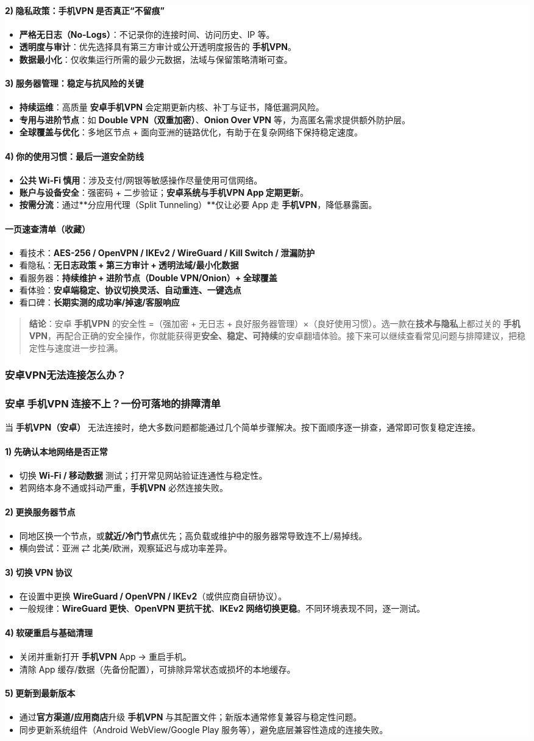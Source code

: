 #### 2) 隐私政策：手机VPN 是否真正“不留痕”
- **严格无日志（No-Logs）**：不记录你的连接时间、访问历史、IP 等。  
- **透明度与审计**：优先选择具有第三方审计或公开透明度报告的 **手机VPN**。  
- **数据最小化**：仅收集运行所需的最少元数据，法域与保留策略清晰可查。

#### 3) 服务器管理：稳定与抗风险的关键
- **持续运维**：高质量 **安卓手机VPN** 会定期更新内核、补丁与证书，降低漏洞风险。  
- **专用与进阶节点**：如 **Double VPN（双重加密）**、**Onion Over VPN** 等，为高匿名需求提供额外防护层。  
- **全球覆盖与优化**：多地区节点 + 面向亚洲的链路优化，有助于在复杂网络下保持稳定速度。

#### 4) 你的使用习惯：最后一道安全防线
- **公共 Wi-Fi 慎用**：涉及支付/网银等敏感操作尽量使用可信网络。  
- **账户与设备安全**：强密码 + 二步验证；**安卓系统与手机VPN App 定期更新**。  
- **按需分流**：通过**分应用代理（Split Tunneling）**仅让必要 App 走 **手机VPN**，降低暴露面。

#### 一页速查清单（收藏）
- 看技术：**AES-256 / OpenVPN / IKEv2 / WireGuard / Kill Switch / 泄漏防护**  
- 看隐私：**无日志政策 + 第三方审计 + 透明法域/最小化数据**  
- 看服务器：**持续维护 + 进阶节点（Double VPN/Onion）+ 全球覆盖**  
- 看体验：**安卓端稳定、协议切换灵活、自动重连、一键选点**  
- 看口碑：**长期实测的成功率/掉速/客服响应**

> **结论**：安卓 **手机VPN** 的安全性 =（强加密 + 无日志 + 良好服务器管理）×（良好使用习惯）。选一款在**技术与隐私**上都过关的 **手机VPN**，再配合正确的安全操作，你就能获得更**安全、稳定、可持续**的安卓翻墙体验。接下来可以继续查看常见问题与排障建议，把稳定性与速度进一步拉满。


### 安卓VPN无法连接怎么办？

### 安卓 **手机VPN** 连接不上？一份可落地的排障清单

当 **手机VPN（安卓）** 无法连接时，绝大多数问题都能通过几个简单步骤解决。按下面顺序逐一排查，通常即可恢复稳定连接。

#### 1) 先确认本地网络是否正常
- 切换 **Wi-Fi / 移动数据** 测试；打开常见网站验证连通性与稳定性。  
- 若网络本身不通或抖动严重，**手机VPN** 必然连接失败。

#### 2) 更换服务器节点
- 同地区换一个节点，或**就近/冷门节点**优先；高负载或维护中的服务器常导致连不上/易掉线。  
- 横向尝试：亚洲 ⇄ 北美/欧洲，观察延迟与成功率差异。

#### 3) 切换 VPN 协议
- 在设置中更换 **WireGuard / OpenVPN / IKEv2**（或供应商自研协议）。  
- 一般规律：**WireGuard 更快**、**OpenVPN 更抗干扰**、**IKEv2 网络切换更稳**。不同环境表现不同，逐一测试。

#### 4) 软硬重启与基础清理
- 关闭并重新打开 **手机VPN** App → 重启手机。  
- 清除 App 缓存/数据（先备份配置），可排除异常状态或损坏的本地缓存。

#### 5) 更新到最新版本
- 通过**官方渠道/应用商店**升级 **手机VPN** 与其配置文件；新版本通常修复兼容与稳定性问题。  
- 同步更新系统组件（Android WebView/Google Play 服务等），避免底层兼容性造成的连接失败。
